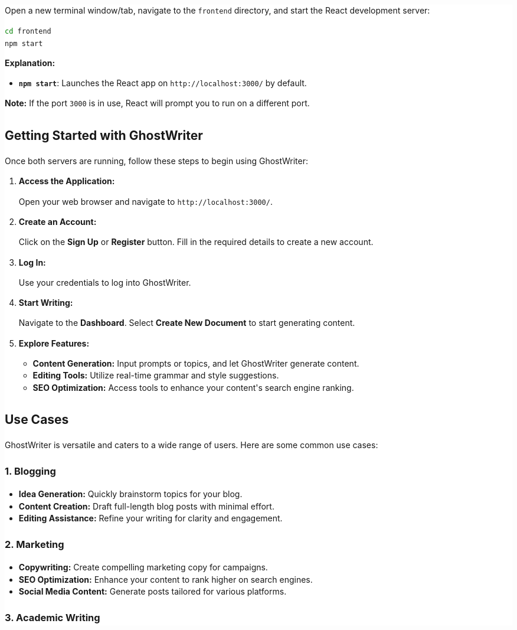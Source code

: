 Open a new terminal window/tab, navigate to the `frontend` directory, and start the React development server:

```bash
cd frontend
npm start
```

**Explanation:**

- **`npm start`**: Launches the React app on `http://localhost:3000/` by default.

**Note:** If the port `3000` is in use, React will prompt you to run on a different port.

## Getting Started with GhostWriter

Once both servers are running, follow these steps to begin using GhostWriter:

1. **Access the Application:**

   Open your web browser and navigate to `http://localhost:3000/`.

2. **Create an Account:**

   Click on the **Sign Up** or **Register** button. Fill in the required details to create a new account.

3. **Log In:**

   Use your credentials to log into GhostWriter.

4. **Start Writing:**

   Navigate to the **Dashboard**. Select **Create New Document** to start generating content.

5. **Explore Features:**

   - **Content Generation:** Input prompts or topics, and let GhostWriter generate content.
   - **Editing Tools:** Utilize real-time grammar and style suggestions.
   - **SEO Optimization:** Access tools to enhance your content's search engine ranking.

## Use Cases

GhostWriter is versatile and caters to a wide range of users. Here are some common use cases:

### 1. Blogging

- **Idea Generation:** Quickly brainstorm topics for your blog.
- **Content Creation:** Draft full-length blog posts with minimal effort.
- **Editing Assistance:** Refine your writing for clarity and engagement.

### 2. Marketing

- **Copywriting:** Create compelling marketing copy for campaigns.
- **SEO Optimization:** Enhance your content to rank higher on search engines.
- **Social Media Content:** Generate posts tailored for various platforms.

### 3. Academic Writing
